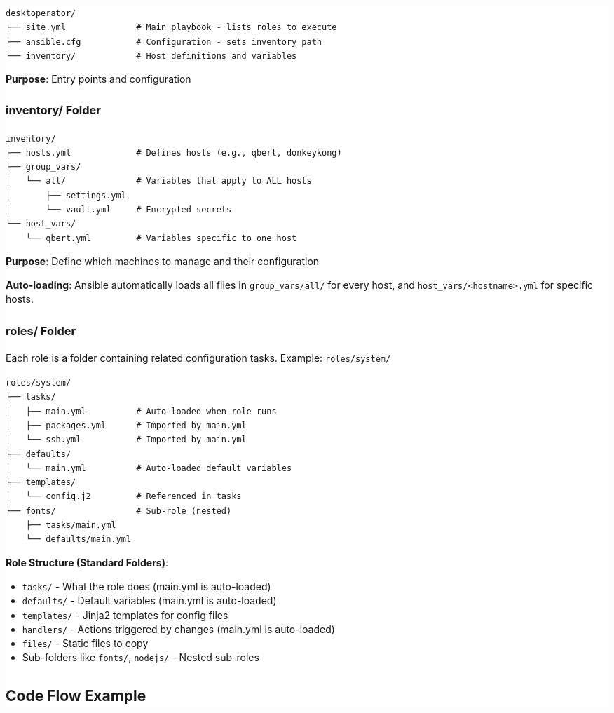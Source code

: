 ```
desktoperator/
├── site.yml              # Main playbook - lists roles to execute
├── ansible.cfg           # Configuration - sets inventory path
└── inventory/            # Host definitions and variables
```

**Purpose**: Entry points and configuration

### inventory/ Folder

```
inventory/
├── hosts.yml             # Defines hosts (e.g., qbert, donkeykong)
├── group_vars/
│   └── all/              # Variables that apply to ALL hosts
│       ├── settings.yml
│       └── vault.yml     # Encrypted secrets
└── host_vars/
    └── qbert.yml         # Variables specific to one host
```

**Purpose**: Define which machines to manage and their configuration

**Auto-loading**: Ansible automatically loads all files in `group_vars/all/` for every host, and `host_vars/<hostname>.yml` for specific hosts.

### roles/ Folder

Each role is a folder containing related configuration tasks. Example: `roles/system/`

```
roles/system/
├── tasks/
│   ├── main.yml          # Auto-loaded when role runs
│   ├── packages.yml      # Imported by main.yml
│   └── ssh.yml           # Imported by main.yml
├── defaults/
│   └── main.yml          # Auto-loaded default variables
├── templates/
│   └── config.j2         # Referenced in tasks
└── fonts/                # Sub-role (nested)
    ├── tasks/main.yml
    └── defaults/main.yml
```

**Role Structure (Standard Folders)**:
- `tasks/` - What the role does (main.yml is auto-loaded)
- `defaults/` - Default variables (main.yml is auto-loaded)
- `templates/` - Jinja2 templates for config files
- `handlers/` - Actions triggered by changes (main.yml is auto-loaded)
- `files/` - Static files to copy
- Sub-folders like `fonts/`, `nodejs/` - Nested sub-roles

## Code Flow Example
